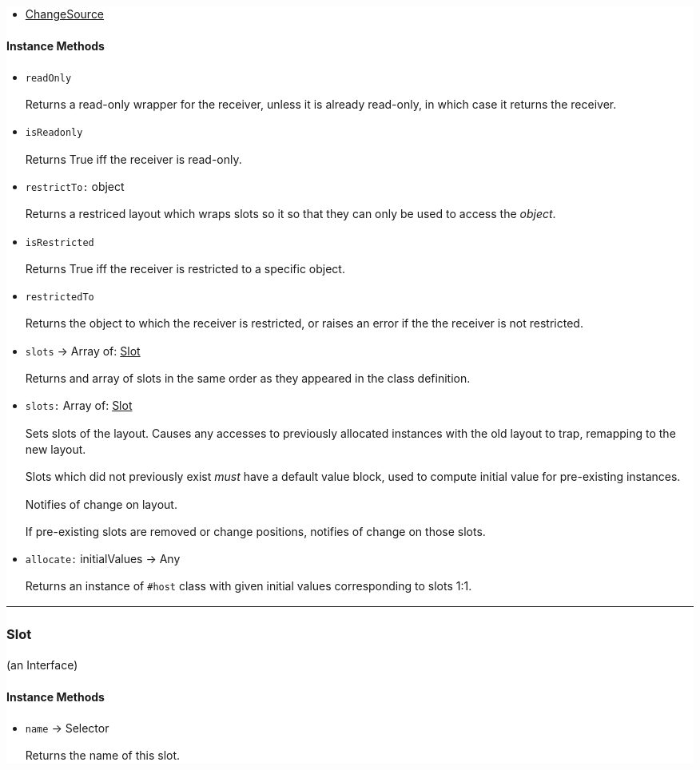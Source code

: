 - [ChangeSource](#changesource)

#### Instance Methods

* `readOnly`

  Returns a read-only wrapper for the receiver, unless it is already read-only,
  in which case it returns the receiver.

* `isReadonly`

  Returns True iff the receiver is read-only.

* `restrictTo:` object

  Returns a restriced layout which wraps slots so it so that they can only be
  used to access the _object_.

* `isRestricted`

  Returns True iff the receiver is restricted to a specific object.

* `restrictedTo`

  Returns the object to which the receiver is restricted, or raises an
  error if the the receiver is not restricted.

* `slots` -> Array of: [Slot](#interface-slot)

  Returns and array of slots in the same order as they appeared in
  the class definition.

* `slots:` Array of: [Slot](#interface-slot)

  Sets slots of the layout. Causes any accesses to previously allocated
  instances with the old layout to trap, remapping to the new layout.

  Slots which did not previously exist _must_ have a default value
  block, used to compute initial value for pre-existing instances.

  Notifies of change on layout.

  If pre-existing slots are removed or change positions, notifies of
  change on those slots.

* `allocate:` initialValues -> Any

  Returns an instance of `#host` class with given initial values corresponding to
  slots 1:1.

---

### Slot

(an Interface)

#### Instance Methods

* `name` -> Selector

  Returns the name of this slot.
